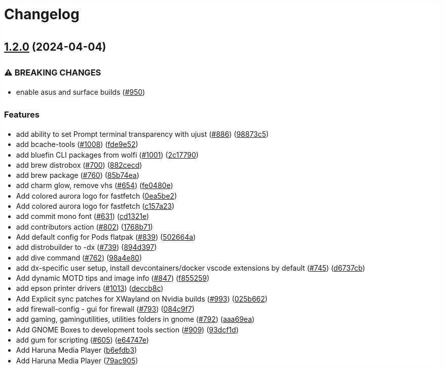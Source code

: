 # Changelog

## [1.2.0](https://github.com/NiHaiden/aurora/compare/v2.0.0...v1.2.0) (2024-04-04)


### ⚠ BREAKING CHANGES

* enable asus and surface builds ([#950](https://github.com/NiHaiden/aurora/issues/950))

### Features

* add ability to set Prompt terminal transparency with ujust ([#886](https://github.com/NiHaiden/aurora/issues/886)) ([98873c5](https://github.com/NiHaiden/aurora/commit/98873c5f151ce88368a178894b4b13d9d132b259))
* add bcache-tools ([#1008](https://github.com/NiHaiden/aurora/issues/1008)) ([fde9e52](https://github.com/NiHaiden/aurora/commit/fde9e5253f04b3125e55a36d084b875d551ee5fc))
* add bluefin CLI packages from wolfi ([#1001](https://github.com/NiHaiden/aurora/issues/1001)) ([2c17790](https://github.com/NiHaiden/aurora/commit/2c17790443ed7a5f85300a65c33b2db6661f7886))
* add brew distrobox ([#700](https://github.com/NiHaiden/aurora/issues/700)) ([882cecd](https://github.com/NiHaiden/aurora/commit/882cecd6eb1419b64c4a4ca36057062573ae040d))
* add brew package ([#760](https://github.com/NiHaiden/aurora/issues/760)) ([85b74ea](https://github.com/NiHaiden/aurora/commit/85b74ea9c1e5a4f017f5244ea25a1a37d3c49e13))
* add charm glow, remove vhs ([#654](https://github.com/NiHaiden/aurora/issues/654)) ([fe0480e](https://github.com/NiHaiden/aurora/commit/fe0480ea4c124c8c457995b15d27e179ff01003f))
* Add colored aurora logo for fastfetch ([0ea5be2](https://github.com/NiHaiden/aurora/commit/0ea5be2930ffe48a622c46a0f18779518171d239))
* Add colored aurora logo for fastfetch ([c157a23](https://github.com/NiHaiden/aurora/commit/c157a236ed5ad41b46a0658c59b16356e5d7c61a))
* add commit mono font ([#631](https://github.com/NiHaiden/aurora/issues/631)) ([cd1321e](https://github.com/NiHaiden/aurora/commit/cd1321e3749eb87a6884d4bdcad99b8d3097fcdd))
* add contributors action ([#802](https://github.com/NiHaiden/aurora/issues/802)) ([1768b71](https://github.com/NiHaiden/aurora/commit/1768b71e22b56de6d837da4b2311cb93dc730624))
* Add default config for Pods flatpak ([#839](https://github.com/NiHaiden/aurora/issues/839)) ([502664a](https://github.com/NiHaiden/aurora/commit/502664aa8f5f4e15c0b76698d2452f9c26e4620c))
* add distrobuilder to -dx ([#739](https://github.com/NiHaiden/aurora/issues/739)) ([894d397](https://github.com/NiHaiden/aurora/commit/894d397e8b79d56ed66ccbbeb76efac07dd27504))
* add dive command ([#762](https://github.com/NiHaiden/aurora/issues/762)) ([98a4e80](https://github.com/NiHaiden/aurora/commit/98a4e80651adb599c4d87f670f23d53769b79fc6))
* add dx-specific user setup, install devcontainers/docker vscode extensions by default ([#745](https://github.com/NiHaiden/aurora/issues/745)) ([d6737cb](https://github.com/NiHaiden/aurora/commit/d6737cb4e8c924bbc7bbc1e1651a3a1e5c94349d))
* Add dynamic MOTD tips and image info ([#847](https://github.com/NiHaiden/aurora/issues/847)) ([f855259](https://github.com/NiHaiden/aurora/commit/f85525937e19a63b627e0385f25f30932fe80f0e))
* add epson printer drivers ([#1013](https://github.com/NiHaiden/aurora/issues/1013)) ([deccb8c](https://github.com/NiHaiden/aurora/commit/deccb8ca8c000528962149f1ff4ca9c5f318c013))
* Add Explicit sync patches for XWayland on Nvidia builds ([#993](https://github.com/NiHaiden/aurora/issues/993)) ([025b662](https://github.com/NiHaiden/aurora/commit/025b6627f5f57b98abd38338671ab5d7d57c3e97))
* add firewall-config - gui for firewall ([#793](https://github.com/NiHaiden/aurora/issues/793)) ([084c9f7](https://github.com/NiHaiden/aurora/commit/084c9f7771cdfeb752ad60946e599ab00bce37c5))
* add gaming, gamingutilities, utilities folders in gnome ([#792](https://github.com/NiHaiden/aurora/issues/792)) ([aaa69ea](https://github.com/NiHaiden/aurora/commit/aaa69ea71413b4ec6fb76ac212f2cac8f92a3fb3))
* Add GNOME Boxes to development tools section ([#909](https://github.com/NiHaiden/aurora/issues/909)) ([93dcf1d](https://github.com/NiHaiden/aurora/commit/93dcf1d57aa5273cee5ff98eba5c9a2609203bf3))
* add gum for scripting ([#605](https://github.com/NiHaiden/aurora/issues/605)) ([e64747e](https://github.com/NiHaiden/aurora/commit/e64747ed14319093b83732e79dad97328e37ce69))
* Add Haruna Media Player ([b6efdb3](https://github.com/NiHaiden/aurora/commit/b6efdb3e4b75ad67180eac10eaf4bcf390545ce7))
* Add Haruna Media Player ([79ac905](https://github.com/NiHaiden/aurora/commit/79ac9053304640be392f3972577491b09128d85c))